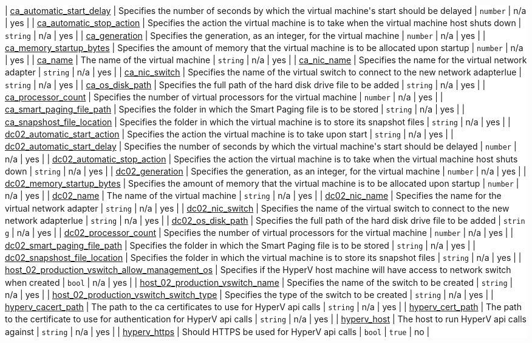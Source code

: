 | <a name="input_ca_automatic_start_delay"></a> [ca\_automatic\_start\_delay](#input\_ca\_automatic\_start\_delay) | Specifies the number of seconds by which the virtual machine's start should be delayed | `number` | n/a | yes |
| <a name="input_ca_automatic_stop_action"></a> [ca\_automatic\_stop\_action](#input\_ca\_automatic\_stop\_action) | Specifies the action the virtual machine is to take when the virtual machine host shuts down | `string` | n/a | yes |
| <a name="input_ca_generation"></a> [ca\_generation](#input\_ca\_generation) | Specifies the generation, as an integer, for the virtual machine | `number` | n/a | yes |
| <a name="input_ca_memory_startup_bytes"></a> [ca\_memory\_startup\_bytes](#input\_ca\_memory\_startup\_bytes) | Specifies the amount of memory that the virtual machine is to be allocated upon startup | `number` | n/a | yes |
| <a name="input_ca_name"></a> [ca\_name](#input\_ca\_name) | The name of the virtual machine | `string` | n/a | yes |
| <a name="input_ca_nic_name"></a> [ca\_nic\_name](#input\_ca\_nic\_name) | Specifies the name for the virtual network adapter | `string` | n/a | yes |
| <a name="input_ca_nic_switch"></a> [ca\_nic\_switch](#input\_ca\_nic\_switch) | Specifies the name of the virtual switch to connect to the new network adapterlue | `string` | n/a | yes |
| <a name="input_ca_os_disk_path"></a> [ca\_os\_disk\_path](#input\_ca\_os\_disk\_path) | Specifies the full path of the hard disk drive file to be added | `string` | n/a | yes |
| <a name="input_ca_processor_count"></a> [ca\_processor\_count](#input\_ca\_processor\_count) | Specifies the number of virtual processors for the virtual machine | `number` | n/a | yes |
| <a name="input_ca_smart_paging_file_path"></a> [ca\_smart\_paging\_file\_path](#input\_ca\_smart\_paging\_file\_path) | Specifies the folder in which the Smart Paging file is to be stored | `string` | n/a | yes |
| <a name="input_ca_snapshost_file_location"></a> [ca\_snapshost\_file\_location](#input\_ca\_snapshost\_file\_location) | Specifies the folder in which the virtual machine is to store its snapshot files | `string` | n/a | yes |
| <a name="input_dc02_automatic_start_action"></a> [dc02\_automatic\_start\_action](#input\_dc02\_automatic\_start\_action) | Specifies the action the virtual machine is to take upon start | `string` | n/a | yes |
| <a name="input_dc02_automatic_start_delay"></a> [dc02\_automatic\_start\_delay](#input\_dc02\_automatic\_start\_delay) | Specifies the number of seconds by which the virtual machine's start should be delayed | `number` | n/a | yes |
| <a name="input_dc02_automatic_stop_action"></a> [dc02\_automatic\_stop\_action](#input\_dc02\_automatic\_stop\_action) | Specifies the action the virtual machine is to take when the virtual machine host shuts down | `string` | n/a | yes |
| <a name="input_dc02_generation"></a> [dc02\_generation](#input\_dc02\_generation) | Specifies the generation, as an integer, for the virtual machine | `number` | n/a | yes |
| <a name="input_dc02_memory_startup_bytes"></a> [dc02\_memory\_startup\_bytes](#input\_dc02\_memory\_startup\_bytes) | Specifies the amount of memory that the virtual machine is to be allocated upon startup | `number` | n/a | yes |
| <a name="input_dc02_name"></a> [dc02\_name](#input\_dc02\_name) | The name of the virtual machine | `string` | n/a | yes |
| <a name="input_dc02_nic_name"></a> [dc02\_nic\_name](#input\_dc02\_nic\_name) | Specifies the name for the virtual network adapter | `string` | n/a | yes |
| <a name="input_dc02_nic_switch"></a> [dc02\_nic\_switch](#input\_dc02\_nic\_switch) | Specifies the name of the virtual switch to connect to the new network adapterlue | `string` | n/a | yes |
| <a name="input_dc02_os_disk_path"></a> [dc02\_os\_disk\_path](#input\_dc02\_os\_disk\_path) | Specifies the full path of the hard disk drive file to be added | `string` | n/a | yes |
| <a name="input_dc02_processor_count"></a> [dc02\_processor\_count](#input\_dc02\_processor\_count) | Specifies the number of virtual processors for the virtual machine | `number` | n/a | yes |
| <a name="input_dc02_smart_paging_file_path"></a> [dc02\_smart\_paging\_file\_path](#input\_dc02\_smart\_paging\_file\_path) | Specifies the folder in which the Smart Paging file is to be stored | `string` | n/a | yes |
| <a name="input_dc02_snapshost_file_location"></a> [dc02\_snapshost\_file\_location](#input\_dc02\_snapshost\_file\_location) | Specifies the folder in which the virtual machine is to store its snapshot files | `string` | n/a | yes |
| <a name="input_host_02_production_vswitch_allow_management_os"></a> [host\_02\_production\_vswitch\_allow\_management\_os](#input\_host\_02\_production\_vswitch\_allow\_management\_os) | Specifies if the HyperV host machine will have access to network switch when created | `bool` | n/a | yes |
| <a name="input_host_02_production_vswitch_name"></a> [host\_02\_production\_vswitch\_name](#input\_host\_02\_production\_vswitch\_name) | Specifies the name of the switch to be created | `string` | n/a | yes |
| <a name="input_host_02_production_vswitch_switch_type"></a> [host\_02\_production\_vswitch\_switch\_type](#input\_host\_02\_production\_vswitch\_switch\_type) | Specifies the type of the switch to be created | `string` | n/a | yes |
| <a name="input_hyperv_cacert_path"></a> [hyperv\_cacert\_path](#input\_hyperv\_cacert\_path) | The path to the ca certificates to use for HyperV api calls | `string` | n/a | yes |
| <a name="input_hyperv_cert_path"></a> [hyperv\_cert\_path](#input\_hyperv\_cert\_path) | The path to the certificate to use for authentication for HyperV api calls | `string` | n/a | yes |
| <a name="input_hyperv_host"></a> [hyperv\_host](#input\_hyperv\_host) | The host to run HyperV api calls against | `string` | n/a | yes |
| <a name="input_hyperv_https"></a> [hyperv\_https](#input\_hyperv\_https) | Should HTTPS be used for HyperV api calls | `bool` | `true` | no |